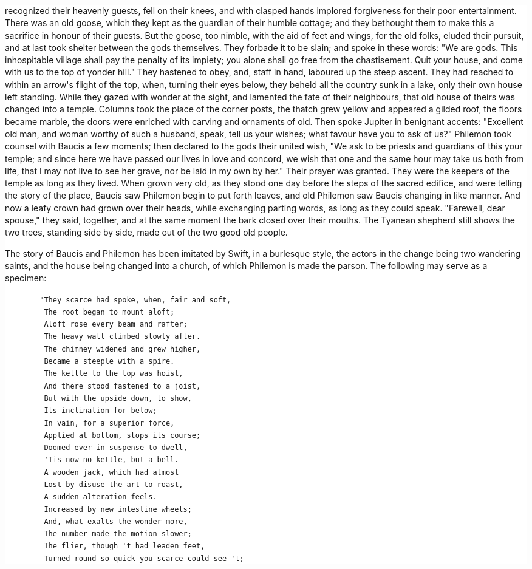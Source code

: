 recognized their heavenly guests, fell on their knees, and with
clasped hands implored forgiveness for their poor entertainment. There
was an old goose, which they kept as the guardian of their humble
cottage; and they bethought them to make this a sacrifice in honour of
their guests. But the goose, too nimble, with the aid of feet and
wings, for the old folks, eluded their pursuit, and at last took
shelter between the gods themselves. They forbade it to be slain;
and spoke in these words: "We are gods. This inhospitable village
shall pay the penalty of its impiety; you alone shall go free from the
chastisement. Quit your house, and come with us to the top of yonder
hill." They hastened to obey, and, staff in hand, laboured up the
steep ascent. They had reached to within an arrow's flight of the top,
when, turning their eyes below, they beheld all the country sunk in
a lake, only their own house left standing. While they gazed with
wonder at the sight, and lamented the fate of their neighbours, that
old house of theirs was changed into a temple. Columns took the
place of the corner posts, the thatch grew yellow and appeared a
gilded roof, the floors became marble, the doors were enriched with
carving and ornaments of old. Then spoke Jupiter in benignant accents:
"Excellent old man, and woman worthy of such a husband, speak, tell us
your wishes; what favour have you to ask of us?" Philemon took counsel
with Baucis a few moments; then declared to the gods their united
wish, "We ask to be priests and guardians of this your temple; and
since here we have passed our lives in love and concord, we wish
that one and the same hour may take us both from life, that I may
not live to see her grave, nor be laid in my own by her." Their prayer
was granted. They were the keepers of the temple as long as they
lived. When grown very old, as they stood one day before the steps
of the sacred edifice, and were telling the story of the place, Baucis
saw Philemon begin to put forth leaves, and old Philemon saw Baucis
changing in like manner. And now a leafy crown had grown over their
heads, while exchanging parting words, as long as they could speak.
"Farewell, dear spouse," they said, together, and at the same moment
the bark closed over their mouths. The Tyanean shepherd still shows
the two trees, standing side by side, made out of the two good old
people.

  The story of Baucis and Philemon has been imitated by Swift, in a
burlesque style, the actors in the change being two wandering
saints, and the house being changed into a church, of which Philemon
is made the parson. The following may serve as a specimen:

            "They scarce had spoke, when, fair and soft,
             The root began to mount aloft;
             Aloft rose every beam and rafter;
             The heavy wall climbed slowly after.
             The chimney widened and grew higher,
             Became a steeple with a spire.
             The kettle to the top was hoist,
             And there stood fastened to a joist,
             But with the upside down, to show,
             Its inclination for below;
             In vain, for a superior force,
             Applied at bottom, stops its course;
             Doomed ever in suspense to dwell,
             'Tis now no kettle, but a bell.
             A wooden jack, which had almost
             Lost by disuse the art to roast,
             A sudden alteration feels.
             Increased by new intestine wheels;
             And, what exalts the wonder more,
             The number made the motion slower;
             The flier, though 't had leaden feet,
             Turned round so quick you scarce could see 't;